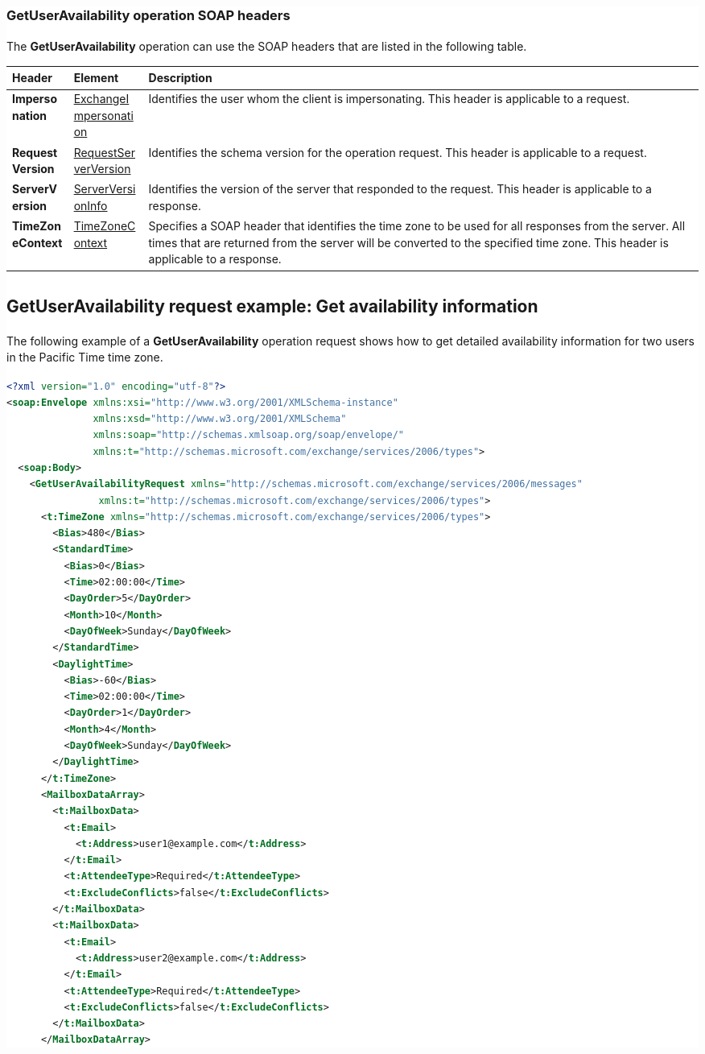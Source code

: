 ### GetUserAvailability operation SOAP headers

The **GetUserAvailability** operation can use the SOAP headers that are listed in the following table. 
  
|**Header**|**Element**|**Description**|
|:-----|:-----|:-----|
|**Impersonation** <br/> |[ExchangeImpersonation](exchangeimpersonation.md) <br/> |Identifies the user whom the client is impersonating. This header is applicable to a request.  <br/> |
|**RequestVersion** <br/> |[RequestServerVersion](requestserverversion.md) <br/> |Identifies the schema version for the operation request. This header is applicable to a request.  <br/> |
|**ServerVersion** <br/> |[ServerVersionInfo](serverversioninfo.md) <br/> |Identifies the version of the server that responded to the request. This header is applicable to a response.  <br/> |
|**TimeZoneContext** <br/> |[TimeZoneContext](timezonecontext.md) <br/> |Specifies a SOAP header that identifies the time zone to be used for all responses from the server. All times that are returned from the server will be converted to the specified time zone. This header is applicable to a response.  <br/> |
   
## GetUserAvailability request example: Get availability information

The following example of a **GetUserAvailability** operation request shows how to get detailed availability information for two users in the Pacific Time time zone. 
  
```XML
<?xml version="1.0" encoding="utf-8"?>
<soap:Envelope xmlns:xsi="http://www.w3.org/2001/XMLSchema-instance"
               xmlns:xsd="http://www.w3.org/2001/XMLSchema"
               xmlns:soap="http://schemas.xmlsoap.org/soap/envelope/"
               xmlns:t="http://schemas.microsoft.com/exchange/services/2006/types">
  <soap:Body>
    <GetUserAvailabilityRequest xmlns="http://schemas.microsoft.com/exchange/services/2006/messages"
                xmlns:t="http://schemas.microsoft.com/exchange/services/2006/types">
      <t:TimeZone xmlns="http://schemas.microsoft.com/exchange/services/2006/types">
        <Bias>480</Bias>
        <StandardTime>
          <Bias>0</Bias>
          <Time>02:00:00</Time>
          <DayOrder>5</DayOrder>
          <Month>10</Month>
          <DayOfWeek>Sunday</DayOfWeek>
        </StandardTime>
        <DaylightTime>
          <Bias>-60</Bias>
          <Time>02:00:00</Time>
          <DayOrder>1</DayOrder>
          <Month>4</Month>
          <DayOfWeek>Sunday</DayOfWeek>
        </DaylightTime>
      </t:TimeZone>
      <MailboxDataArray>
        <t:MailboxData>
          <t:Email>
            <t:Address>user1@example.com</t:Address>
          </t:Email>
          <t:AttendeeType>Required</t:AttendeeType>
          <t:ExcludeConflicts>false</t:ExcludeConflicts>
        </t:MailboxData>
        <t:MailboxData>
          <t:Email>
            <t:Address>user2@example.com</t:Address>
          </t:Email>
          <t:AttendeeType>Required</t:AttendeeType>
          <t:ExcludeConflicts>false</t:ExcludeConflicts>
        </t:MailboxData>
      </MailboxDataArray>
```